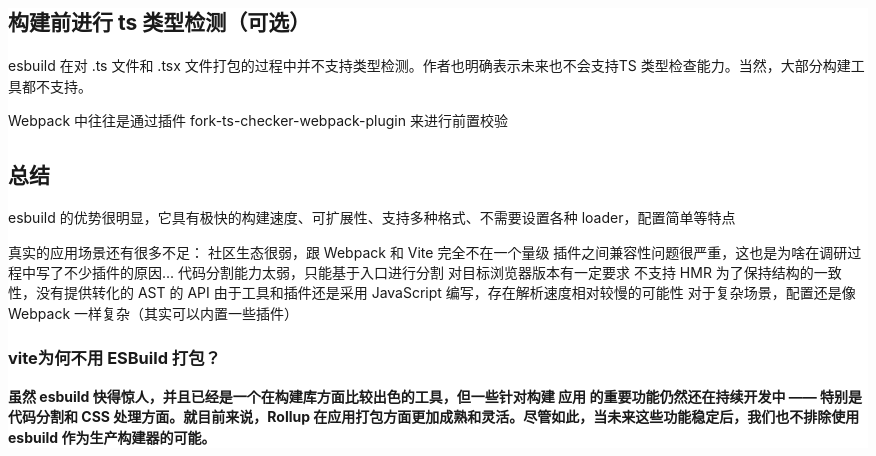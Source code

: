 ## 构建前进行 ts 类型检测（可选）

esbuild 在对 .ts 文件和 .tsx 文件打包的过程中并不支持类型检测。作者也明确表示未来也不会支持TS 类型检查能力。当然，大部分构建工具都不支持。

Webpack 中往往是通过插件 fork-ts-checker-webpack-plugin 来进行前置校验

## 总结

esbuild 的优势很明显，它具有极快的构建速度、可扩展性、支持多种格式、不需要设置各种 loader，配置简单等特点

真实的应用场景还有很多不足：
社区生态很弱，跟 Webpack 和 Vite 完全不在一个量级
插件之间兼容性问题很严重，这也是为啥在调研过程中写了不少插件的原因...
代码分割能力太弱，只能基于入口进行分割
对目标浏览器版本有一定要求
不支持 HMR
为了保持结构的一致性，没有提供转化的 AST 的 API
由于工具和插件还是采用 JavaScript 编写，存在解析速度相对较慢的可能性
对于复杂场景，配置还是像 Webpack 一样复杂（其实可以内置一些插件）

### vite为何不用 ESBuild 打包？

**虽然 esbuild 快得惊人，并且已经是一个在构建库方面比较出色的工具，但一些针对构建 应用 的重要功能仍然还在持续开发中 —— 特别是代码分割和 CSS 处理方面。就目前来说，Rollup 在应用打包方面更加成熟和灵活。尽管如此，当未来这些功能稳定后，我们也不排除使用 esbuild 作为生产构建器的可能。**